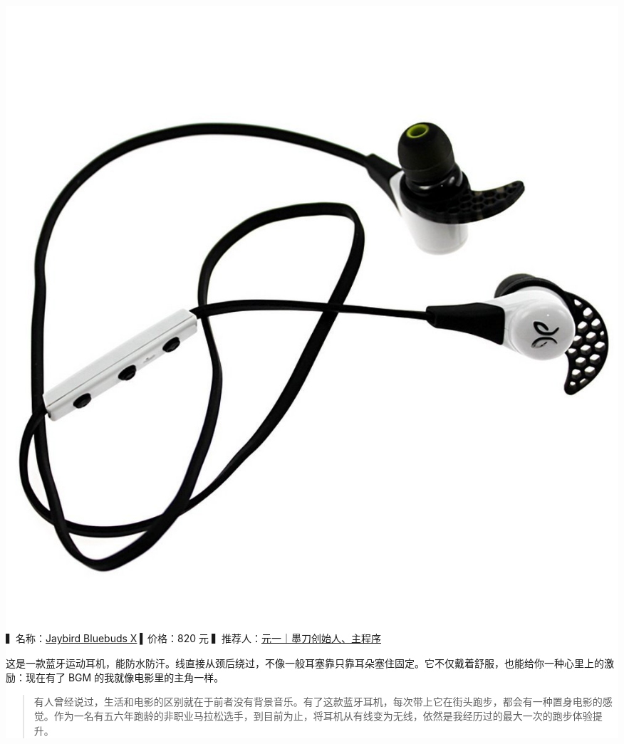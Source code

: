 ![](/images/30189.jpg)

▍名称：[Jaybird Bluebuds X](https://www.jaybirdsport.com/x2-bluetooth-headphones/) ▍价格：820 元 ▍推荐人：[元一｜墨刀创始人、主程序](https://liqi.io/yuanyi/)

这是一款蓝牙运动耳机，能防水防汗。线直接从颈后绕过，不像一般耳塞靠只靠耳朵塞住固定。它不仅戴着舒服，也能给你一种心里上的激励：现在有了 BGM 的我就像电影里的主角一样。

> 有人曾经说过，生活和电影的区别就在于前者没有背景音乐。有了这款蓝牙耳机，每次带上它在街头跑步，都会有一种置身电影的感觉。作为一名有五六年跑龄的非职业马拉松选手，到目前为止，将耳机从有线变为无线，依然是我经历过的最大一次的跑步体验提升。
